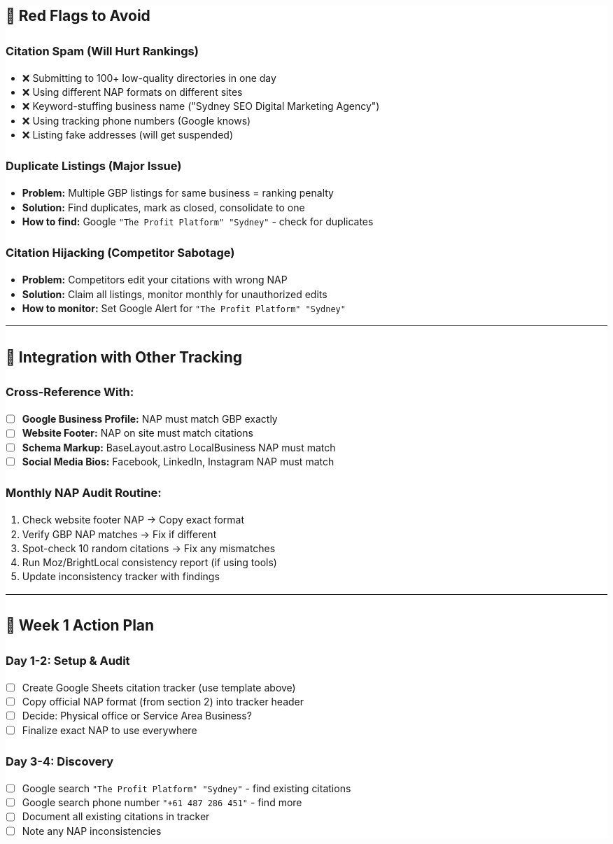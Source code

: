 ## 🚨 Red Flags to Avoid

### Citation Spam (Will Hurt Rankings)
- ❌ Submitting to 100+ low-quality directories in one day
- ❌ Using different NAP formats on different sites
- ❌ Keyword-stuffing business name ("Sydney SEO Digital Marketing Agency")
- ❌ Using tracking phone numbers (Google knows)
- ❌ Listing fake addresses (will get suspended)

### Duplicate Listings (Major Issue)
- **Problem:** Multiple GBP listings for same business = ranking penalty
- **Solution:** Find duplicates, mark as closed, consolidate to one
- **How to find:** Google `"The Profit Platform" "Sydney"` - check for duplicates

### Citation Hijacking (Competitor Sabotage)
- **Problem:** Competitors edit your citations with wrong NAP
- **Solution:** Claim all listings, monitor monthly for unauthorized edits
- **How to monitor:** Set Google Alert for `"The Profit Platform" "Sydney"`

---

## 🔗 Integration with Other Tracking

### Cross-Reference With:
- [ ] **Google Business Profile:** NAP must match GBP exactly
- [ ] **Website Footer:** NAP on site must match citations
- [ ] **Schema Markup:** BaseLayout.astro LocalBusiness NAP must match
- [ ] **Social Media Bios:** Facebook, LinkedIn, Instagram NAP must match

### Monthly NAP Audit Routine:
1. Check website footer NAP → Copy exact format
2. Verify GBP NAP matches → Fix if different
3. Spot-check 10 random citations → Fix any mismatches
4. Run Moz/BrightLocal consistency report (if using tools)
5. Update inconsistency tracker with findings

---

## 📝 Week 1 Action Plan

### Day 1-2: Setup & Audit
- [ ] Create Google Sheets citation tracker (use template above)
- [ ] Copy official NAP format (from section 2) into tracker header
- [ ] Decide: Physical office or Service Area Business?
- [ ] Finalize exact NAP to use everywhere

### Day 3-4: Discovery
- [ ] Google search `"The Profit Platform" "Sydney"` - find existing citations
- [ ] Google search phone number `"+61 487 286 451"` - find more
- [ ] Document all existing citations in tracker
- [ ] Note any NAP inconsistencies
